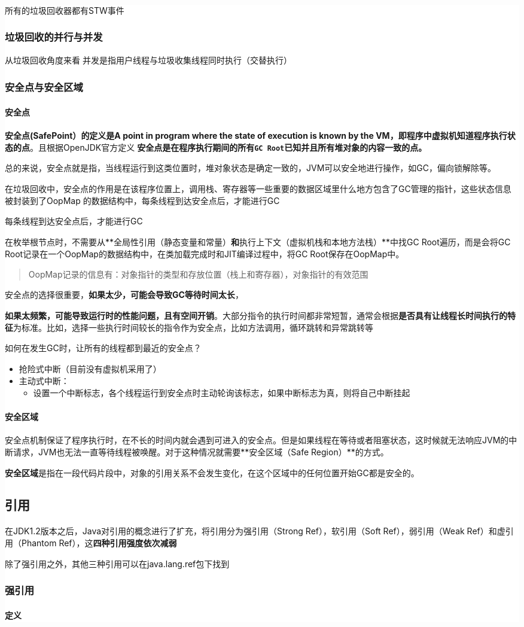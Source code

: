 
所有的垃圾回收器都有STW事件

### 垃圾回收的并行与并发

从垃圾回收角度来看	并发是指用户线程与垃圾收集线程同时执行（交替执行）

### 安全点与安全区域

#### 安全点

**安全点(SafePoint）**的定义是A point in program where the state of execution is known by the VM，即程序中**虚拟机知道程序执行状态的点**。且根据OpenJDK官方定义 **安全点是在程序执行期间的所有`GC Root`已知并且所有堆对象的内容一致的点。**

总的来说，安全点就是指，当线程运行到这类位置时，堆对象状态是确定一致的，JVM可以安全地进行操作，如GC，偏向锁解除等。



在垃圾回收中，安全点的作用是在该程序位置上，调用栈、寄存器等一些重要的数据区域里什么地方包含了GC管理的指针，这些状态信息被封装到了OopMap 的数据结构中，每条线程到达安全点后，才能进行GC



每条线程到达安全点后，才能进行GC

在枚举根节点时，不需要从**全局性引用（静态变量和常量）**和**执行上下文（虚拟机栈和本地方法栈）**中找GC Root遍历，而是会将GC Root记录在一个OopMap的数据结构中，在类加载完成时和JIT编译过程中，将GC Root保存在OopMap中。

> OopMap记录的信息有：对象指针的类型和存放位置（栈上和寄存器），对象指针的有效范围



安全点的选择很重要，**如果太少，可能会导致GC等待时间太长**，

**如果太频繁，可能导致运行时的性能问题，且有空间开销**。大部分指令的执行时间都非常短暂，通常会根据**是否具有让线程长时间执行的特征**为标准。比如，选择一些执行时间较长的指令作为安全点，比如方法调用，循环跳转和异常跳转等

如何在发生GC时，让所有的线程都到最近的安全点？

- 抢险式中断（目前没有虚拟机采用了）
- 主动式中断：
  - 设置一个中断标志，各个线程运行到安全点时主动轮询该标志，如果中断标志为真，则将自己中断挂起

#### 安全区域

安全点机制保证了程序执行时，在不长的时间内就会遇到可进入的安全点。但是如果线程在等待或者阻塞状态，这时候就无法响应JVM的中断请求，JVM也无法一直等待线程被唤醒。对于这种情况就需要**安全区域（Safe Region）**的方式。

**安全区域**是指在一段代码片段中，对象的引用关系不会发生变化，在这个区域中的任何位置开始GC都是安全的。



## 引用

在JDK1.2版本之后，Java对引用的概念进行了扩充，将引用分为强引用（Strong Ref），软引用（Soft Ref），弱引用（Weak Ref）和虚引用（Phantom Ref），这**四种引用强度依次减弱**

除了强引用之外，其他三种引用可以在java.lang.ref包下找到

### 强引用

#### 定义
